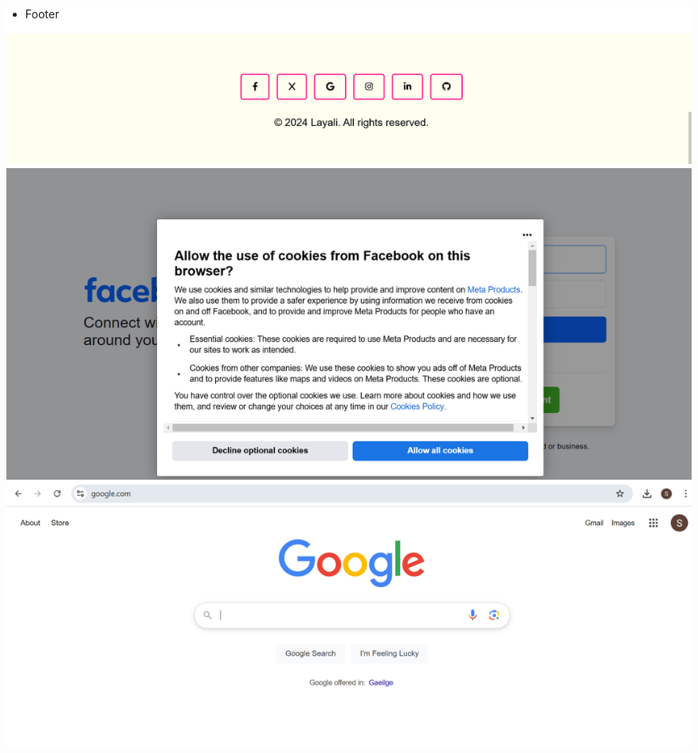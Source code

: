 - Footer

![Navbar Test](core/docs/images/manual_testing/footer.png)
![Navbar Test](core/docs/images/manual_testing/facebook.png)
![Navbar Test](core/docs/images/manual_testing/google.png)